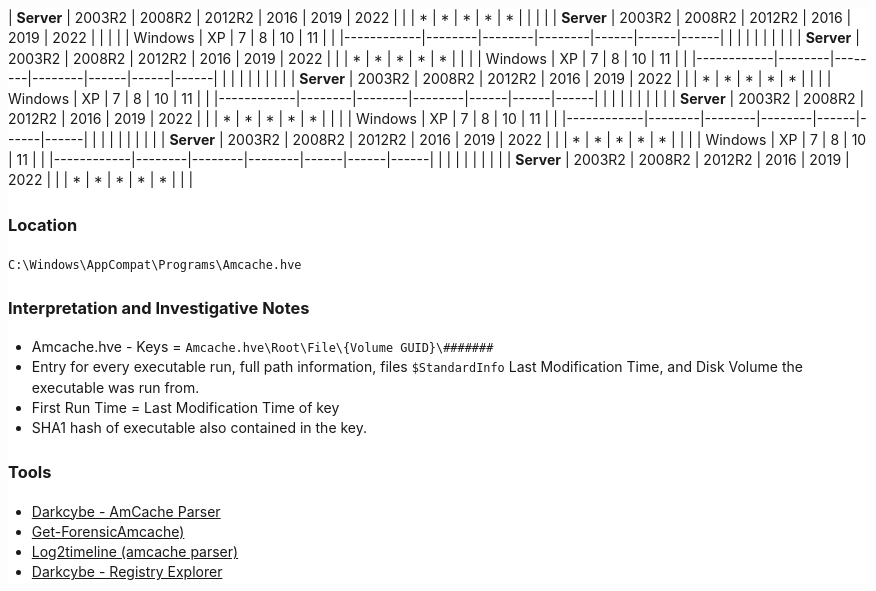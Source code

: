 | **Server** | 2003R2 | 2008R2 | 2012R2 | 2016 | 2019 | 2022 |
|            | <i class='fa fa-check-circle'></i> * | <i class='fa fa-check-circle'></i> * | <i class='fa fa-check-circle'></i> * | <i class='fa fa-check-circle'></i> * | <i class='fa fa-check-circle'></i> * | |    |      |
| **Server** | 2003R2 | 2008R2 | 2012R2 | 2016 | 2019 | 2022 |
|            |       | | Windows    | XP     | 7      | 8      | 10   | 11   |      |
|------------|--------|--------|--------|------|------|------|
|            | <i class='fa fa-check-circle'></i> | <i class='fa fa-check-circle'></i> | <i class='fa fa-check-circle'></i> | <i class='fa fa-check-circle'></i> | <i class='fa fa-check-circle'></i> | |
| **Server** | 2003R2 | 2008R2 | 2012R2 | 2016 | 2019 | 2022 |
|            | <i class='fa fa-check-circle'></i> * | <i class='fa fa-check-circle'></i> * | <i class='fa fa-check-circle'></i> * | <i class='fa fa-check-circle'></i> * | <i class='fa fa-check-circle'></i> * | |      | | Windows    | XP     | 7      | 8      | 10   | 11   |      |
|------------|--------|--------|--------|------|------|------|
|            | <i class='fa fa-check-circle'></i> | <i class='fa fa-check-circle'></i> | <i class='fa fa-check-circle'></i> | <i class='fa fa-check-circle'></i> | <i class='fa fa-check-circle'></i> | |
| **Server** | 2003R2 | 2008R2 | 2012R2 | 2016 | 2019 | 2022 |
|            | <i class='fa fa-check-circle'></i> * | <i class='fa fa-check-circle'></i> * | <i class='fa fa-check-circle'></i> * | <i class='fa fa-check-circle'></i> * | <i class='fa fa-check-circle'></i> * | |      | | Windows    | XP     | 7      | 8      | 10   | 11   |      |
|------------|--------|--------|--------|------|------|------|
|            | <i class='fa fa-check-circle'></i> | <i class='fa fa-check-circle'></i> | <i class='fa fa-check-circle'></i> | <i class='fa fa-check-circle'></i> | <i class='fa fa-check-circle'></i> | |
| **Server** | 2003R2 | 2008R2 | 2012R2 | 2016 | 2019 | 2022 |
|            | <i class='fa fa-check-circle'></i> * | <i class='fa fa-check-circle'></i> * | <i class='fa fa-check-circle'></i> * | <i class='fa fa-check-circle'></i> * | <i class='fa fa-check-circle'></i> * | |    | | Windows    | XP     | 7      | 8      | 10   | 11   |      |
|------------|--------|--------|--------|------|------|------|
|            | <i class='fa fa-check-circle'></i> | <i class='fa fa-check-circle'></i> | <i class='fa fa-check-circle'></i> | <i class='fa fa-check-circle'></i> | <i class='fa fa-check-circle'></i> | |
| **Server** | 2003R2 | 2008R2 | 2012R2 | 2016 | 2019 | 2022 |
|            | <i class='fa fa-check-circle'></i> * | <i class='fa fa-check-circle'></i> * | <i class='fa fa-check-circle'></i> * | <i class='fa fa-check-circle'></i> * | <i class='fa fa-check-circle'></i> * | |    | | Windows    | XP     | 7      | 8      | 10   | 11   |      |
|------------|--------|--------|--------|------|------|------|
|            | <i class='fa fa-check-circle'></i> | <i class='fa fa-check-circle'></i> | <i class='fa fa-check-circle'></i> | <i class='fa fa-check-circle'></i> | <i class='fa fa-check-circle'></i> | |
| **Server** | 2003R2 | 2008R2 | 2012R2 | 2016 | 2019 | 2022 |
|            | <i class='fa fa-check-circle'></i> * | <i class='fa fa-check-circle'></i> * | <i class='fa fa-check-circle'></i> * | <i class='fa fa-check-circle'></i> * | <i class='fa fa-check-circle'></i> * | |    |

### Location
```plaintext
C:\Windows\AppCompat\Programs\Amcache.hve
```

### Interpretation and Investigative Notes
- Amcache.hve - Keys = `Amcache.hve\Root\File\{Volume GUID}\#######`
- Entry for every executable run, full path information, files `$StandardInfo` Last Modification Time, and Disk Volume the executable was run from.
- First Run Time = Last Modification Time of key
- SHA1 hash of executable also contained in the key.
  
### Tools
- [Darkcybe - AmCache Parser](https://darkcybe.github.io/posts/DFIR_Tools_Execution_AmCacheParser/)
- [Get-ForensicAmcache)](https://powerforensics.readthedocs.io/en/latest/modulehelp/Get-ForensicAmcache/)
- [Log2timeline (amcache parser)](https://github.com/log2timeline/plaso)
- [Darkcybe - Registry Explorer](https://darkcybe.github.io/posts/DFIR_Tools_Toolkits_RegistryExplorer/#loading-a-hosts-registry-via-registry-explorer)
